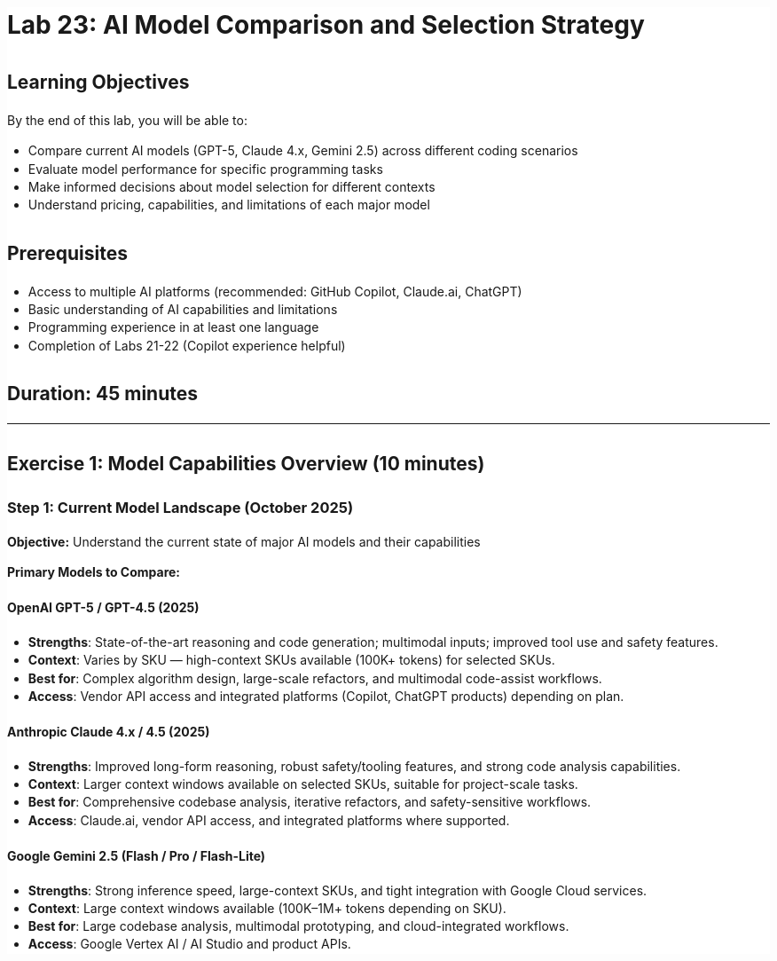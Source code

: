 # Lab 23: AI Model Comparison and Selection Strategy

## Learning Objectives
By the end of this lab, you will be able to:
- Compare current AI models (GPT-5, Claude 4.x, Gemini 2.5) across different coding scenarios
- Evaluate model performance for specific programming tasks
- Make informed decisions about model selection for different contexts
- Understand pricing, capabilities, and limitations of each major model

## Prerequisites
- Access to multiple AI platforms (recommended: GitHub Copilot, Claude.ai, ChatGPT)
- Basic understanding of AI capabilities and limitations
- Programming experience in at least one language
- Completion of Labs 21-22 (Copilot experience helpful)

## Duration: 45 minutes

---

## Exercise 1: Model Capabilities Overview (10 minutes)

### Step 1: Current Model Landscape (October 2025)
**Objective:** Understand the current state of major AI models and their capabilities

**Primary Models to Compare:**

#### **OpenAI GPT-5 / GPT-4.5 (2025)**
- **Strengths**: State-of-the-art reasoning and code generation; multimodal inputs; improved tool use and safety features.
- **Context**: Varies by SKU — high-context SKUs available (100K+ tokens) for selected SKUs.
- **Best for**: Complex algorithm design, large-scale refactors, and multimodal code-assist workflows.
- **Access**: Vendor API access and integrated platforms (Copilot, ChatGPT products) depending on plan.

#### **Anthropic Claude 4.x / 4.5 (2025)**
- **Strengths**: Improved long-form reasoning, robust safety/tooling features, and strong code analysis capabilities.
- **Context**: Larger context windows available on selected SKUs, suitable for project-scale tasks.
- **Best for**: Comprehensive codebase analysis, iterative refactors, and safety-sensitive workflows.
- **Access**: Claude.ai, vendor API access, and integrated platforms where supported.

#### **Google Gemini 2.5 (Flash / Pro / Flash-Lite)**
- **Strengths**: Strong inference speed, large-context SKUs, and tight integration with Google Cloud services.
- **Context**: Large context windows available (100K–1M+ tokens depending on SKU).
- **Best for**: Large codebase analysis, multimodal prototyping, and cloud-integrated workflows.
- **Access**: Google Vertex AI / AI Studio and product APIs.
